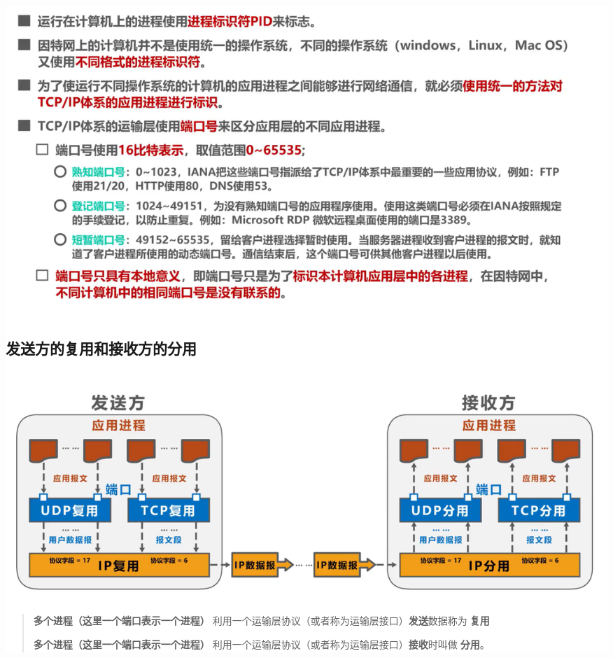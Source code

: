 ![image-20201020223242364](计算机网络第5章（运输层）.assets/image-20201020223242364.png)



## 发送方的复用和接收方的分用

![image-20201020223920225](计算机网络第5章（运输层）.assets/image-20201020223920225.png)

> **多个进程（这里一个端口表示一个进程）** 利用一个运输层协议（或者称为运输层接口）**发送**数据称为 **复用**
>
> **多个进程（这里一个端口表示一个进程）** 利用一个运输层协议（或者称为运输层接口）**接收**时叫做  **分用**。


